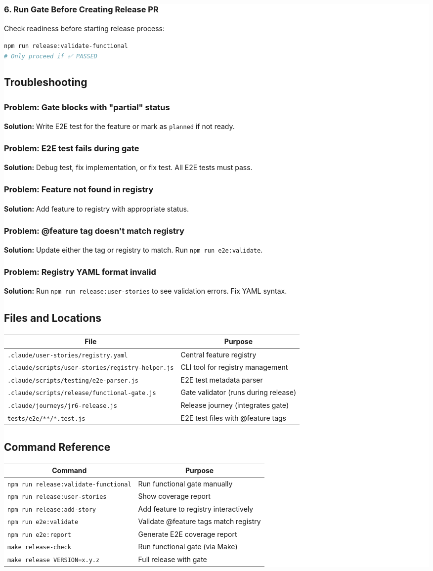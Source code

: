 ### 6. Run Gate Before Creating Release PR

Check readiness before starting release process:

```bash
npm run release:validate-functional
# Only proceed if ✅ PASSED
```

## Troubleshooting

### Problem: Gate blocks with "partial" status

**Solution:** Write E2E test for the feature or mark as `planned` if not ready.

### Problem: E2E test fails during gate

**Solution:** Debug test, fix implementation, or fix test. All E2E tests must pass.

### Problem: Feature not found in registry

**Solution:** Add feature to registry with appropriate status.

### Problem: @feature tag doesn't match registry

**Solution:** Update either the tag or registry to match. Run `npm run e2e:validate`.

### Problem: Registry YAML format invalid

**Solution:** Run `npm run release:user-stories` to see validation errors. Fix YAML syntax.

## Files and Locations

| File                                              | Purpose                              |
| ------------------------------------------------- | ------------------------------------ |
| `.claude/user-stories/registry.yaml`              | Central feature registry             |
| `.claude/scripts/user-stories/registry-helper.js` | CLI tool for registry management     |
| `.claude/scripts/testing/e2e-parser.js`           | E2E test metadata parser             |
| `.claude/scripts/release/functional-gate.js`      | Gate validator (runs during release) |
| `.claude/journeys/jr6-release.js`                 | Release journey (integrates gate)    |
| `tests/e2e/**/*.test.js`                          | E2E test files with @feature tags    |

## Command Reference

| Command                               | Purpose                               |
| ------------------------------------- | ------------------------------------- |
| `npm run release:validate-functional` | Run functional gate manually          |
| `npm run release:user-stories`        | Show coverage report                  |
| `npm run release:add-story`           | Add feature to registry interactively |
| `npm run e2e:validate`                | Validate @feature tags match registry |
| `npm run e2e:report`                  | Generate E2E coverage report          |
| `make release-check`                  | Run functional gate (via Make)        |
| `make release VERSION=x.y.z`          | Full release with gate                |
